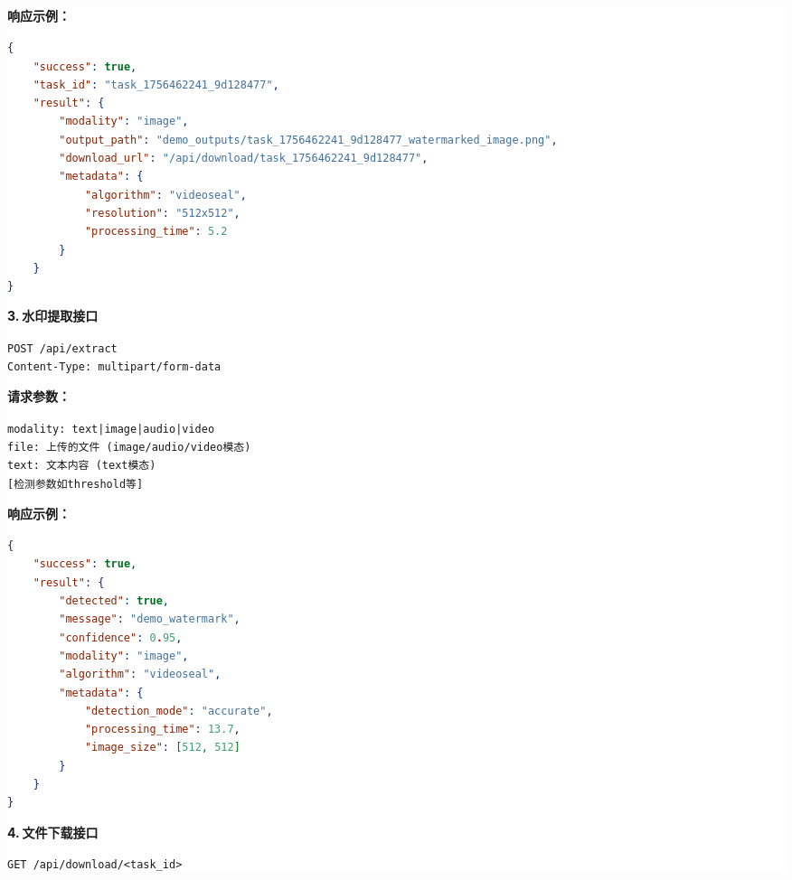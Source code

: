 **响应示例：**
```json
{
    "success": true,
    "task_id": "task_1756462241_9d128477",
    "result": {
        "modality": "image",
        "output_path": "demo_outputs/task_1756462241_9d128477_watermarked_image.png",
        "download_url": "/api/download/task_1756462241_9d128477",
        "metadata": {
            "algorithm": "videoseal",
            "resolution": "512x512",
            "processing_time": 5.2
        }
    }
}
```

**3. 水印提取接口**
```http
POST /api/extract
Content-Type: multipart/form-data
```

**请求参数：**
```
modality: text|image|audio|video
file: 上传的文件 (image/audio/video模态)
text: 文本内容 (text模态)
[检测参数如threshold等]
```

**响应示例：**
```json
{
    "success": true,
    "result": {
        "detected": true,
        "message": "demo_watermark",
        "confidence": 0.95,
        "modality": "image",
        "algorithm": "videoseal",
        "metadata": {
            "detection_mode": "accurate",
            "processing_time": 13.7,
            "image_size": [512, 512]
        }
    }
}
```

**4. 文件下载接口**
```http
GET /api/download/<task_id>
```

